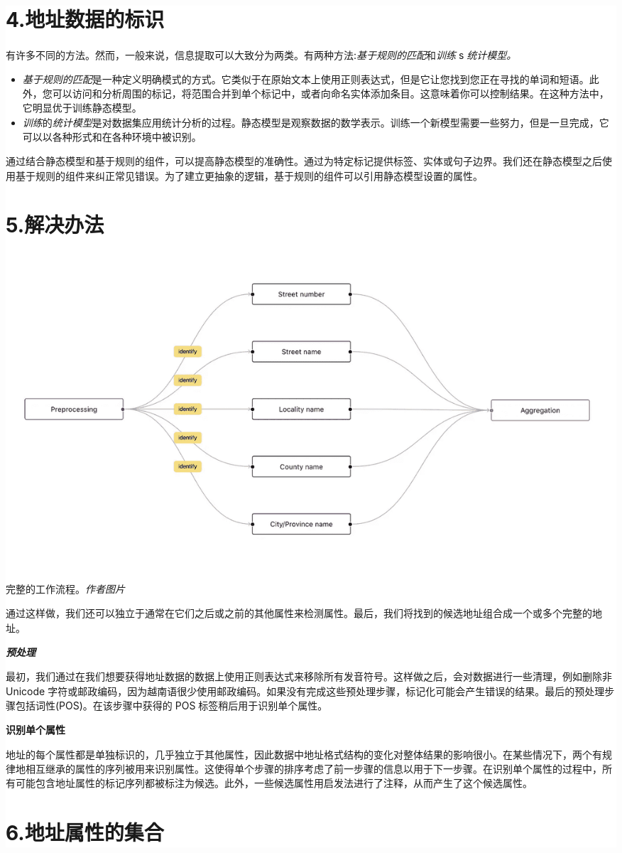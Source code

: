 # 4.地址数据的标识

有许多不同的方法。然而，一般来说，信息提取可以大致分为两类。有两种方法:*基于规则的匹配*和*训练* s *统计模型。*

*   *基于规则的匹配*是一种定义明确模式的方式。它类似于在原始文本上使用正则表达式，但是它让您找到您正在寻找的单词和短语。此外，您可以访问和分析周围的标记，将范围合并到单个标记中，或者向命名实体添加条目。这意味着你可以控制结果。在这种方法中，它明显优于训练静态模型。
*   *训练*的*统计模型*是对数据集应用统计分析的过程。静态模型是观察数据的数学表示。训练一个新模型需要一些努力，但是一旦完成，它可以以各种形式和在各种环境中被识别。

通过结合静态模型和基于规则的组件，可以提高静态模型的准确性。通过为特定标记提供标签、实体或句子边界。我们还在静态模型之后使用基于规则的组件来纠正常见错误。为了建立更抽象的逻辑，基于规则的组件可以引用静态模型设置的属性。

# 5.解决办法

![](img/1ccbd0e935e034bb3cea01452e65349d.png)

完整的工作流程。*作者图片*

通过这样做，我们还可以独立于通常在它们之后或之前的其他属性来检测属性。最后，我们将找到的候选地址组合成一个或多个完整的地址。

***预处理***

最初，我们通过在我们想要获得地址数据的数据上使用正则表达式来移除所有发音符号。这样做之后，会对数据进行一些清理，例如删除非 Unicode 字符或邮政编码，因为越南语很少使用邮政编码。如果没有完成这些预处理步骤，标记化可能会产生错误的结果。最后的预处理步骤包括词性(POS)。在该步骤中获得的 POS 标签稍后用于识别单个属性。

**识别单个属性**

地址的每个属性都是单独标识的，几乎独立于其他属性，因此数据中地址格式结构的变化对整体结果的影响很小。在某些情况下，两个有规律地相互继承的属性的序列被用来识别属性。这使得单个步骤的排序考虑了前一步骤的信息以用于下一步骤。在识别单个属性的过程中，所有可能包含地址属性的标记序列都被标注为候选。此外，一些候选属性用启发法进行了注释，从而产生了这个候选属性。

# 6.地址属性的集合
